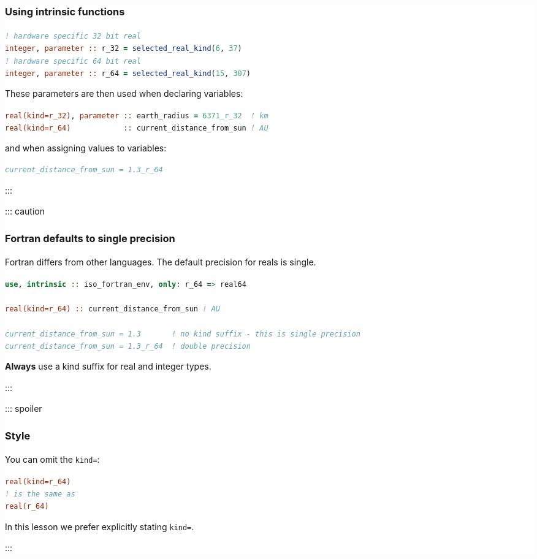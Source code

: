 ### Using intrinsic functions

```fortran
! hardware specific 32 bit real
integer, parameter :: r_32 = selected_real_kind(6, 37)
! hardware specific 64 bit real
integer, parameter :: r_64 = selected_real_kind(15, 307)
```

These parameters are then used when declaring variables:

```fortran
real(kind=r_32), parameter :: earth_radius = 6371_r_32  ! km
real(kind=r_64)            :: current_distance_from_sun ! AU
```

and when assigning values to variables:

```fortran
current_distance_from_sun = 1.3_r_64
```

:::

::: caution

### Fortran defaults to single precision

Fortran differs from other languages.
The default precision for reals is single.

```fortran
use, intrinsic :: iso_fortran_env, only: r_64 => real64

real(kind=r_64) :: current_distance_from_sun ! AU

current_distance_from_sun = 1.3       ! no kind suffix - this is single precision
current_distance_from_sun = 1.3_r_64  ! double precision
```

**Always** use a kind suffix for real and integer types.

:::

::: spoiler

### Style

You can omit the `kind=`:

```fortran
real(kind=r_64)
! is the same as
real(r_64)
```

In this lesson we prefer explicitly stating `kind=`.

:::
